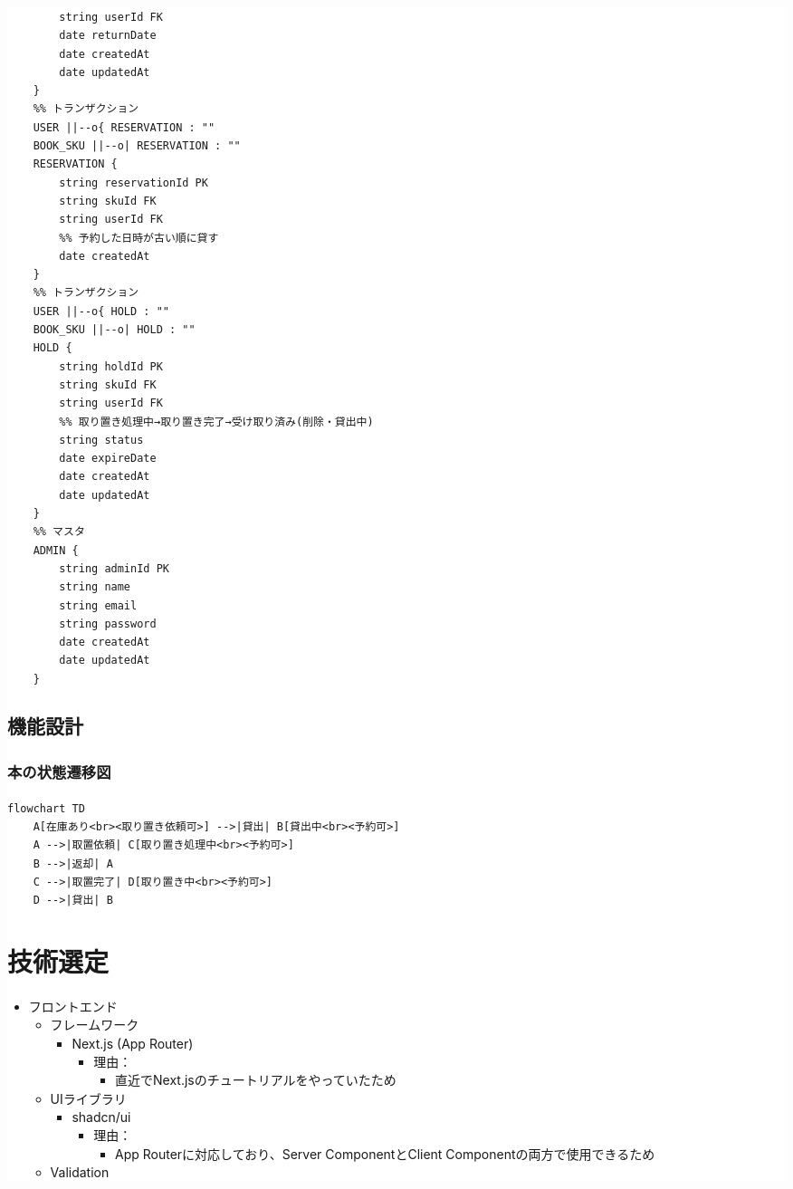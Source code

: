 ```mermaid
        string userId FK
        date returnDate
        date createdAt
        date updatedAt
    }
    %% トランザクション
    USER ||--o{ RESERVATION : ""
    BOOK_SKU ||--o| RESERVATION : ""
    RESERVATION {
        string reservationId PK
        string skuId FK
        string userId FK
        %% 予約した日時が古い順に貸す
        date createdAt
    }
    %% トランザクション
    USER ||--o{ HOLD : ""
    BOOK_SKU ||--o| HOLD : ""
    HOLD {
        string holdId PK
        string skuId FK
        string userId FK
        %% 取り置き処理中→取り置き完了→受け取り済み(削除・貸出中)
        string status
        date expireDate
        date createdAt
        date updatedAt
    }
    %% マスタ
    ADMIN {
        string adminId PK
        string name
        string email
        string password
        date createdAt
        date updatedAt
    }
```
## 機能設計
### 本の状態遷移図
```mermaid
flowchart TD
    A[在庫あり<br><取り置き依頼可>] -->|貸出| B[貸出中<br><予約可>]
    A -->|取置依頼| C[取り置き処理中<br><予約可>]
    B -->|返却| A
    C -->|取置完了| D[取り置き中<br><予約可>]
    D -->|貸出| B
```

# 技術選定
- フロントエンド
  - フレームワーク
    - Next.js (App Router)
      - 理由：
        - 直近でNext.jsのチュートリアルをやっていたため
  - UIライブラリ
    - shadcn/ui
      - 理由：
        - App Routerに対応しており、Server ComponentとClient Componentの両方で使用できるため
  - Validation